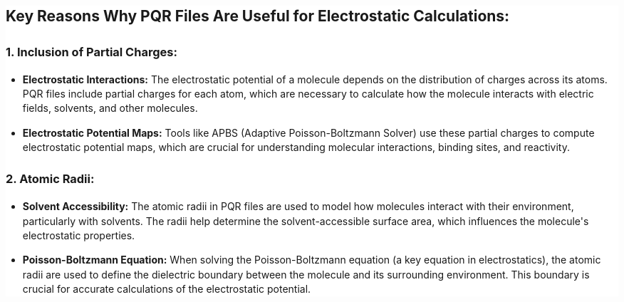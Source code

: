 
## Key Reasons Why PQR Files Are Useful for Electrostatic Calculations:

### 1. Inclusion of Partial Charges:

- **Electrostatic Interactions:** The electrostatic potential of a molecule depends on the distribution of charges across its atoms. PQR files include partial charges for each atom, which are necessary to calculate how the molecule interacts with electric fields, solvents, and other molecules.

- **Electrostatic Potential Maps:** Tools like APBS (Adaptive Poisson-Boltzmann Solver) use these partial charges to compute electrostatic potential maps, which are crucial for understanding molecular interactions, binding sites, and reactivity.

### 2. Atomic Radii:

- **Solvent Accessibility:** The atomic radii in PQR files are used to model how molecules interact with their environment, particularly with solvents. The radii help determine the solvent-accessible surface area, which influences the molecule's electrostatic properties.

- **Poisson-Boltzmann Equation:** When solving the Poisson-Boltzmann equation (a key equation in electrostatics), the atomic radii are used to define the dielectric boundary between the molecule and its surrounding environment. This boundary is crucial for accurate calculations of the electrostatic potential.
